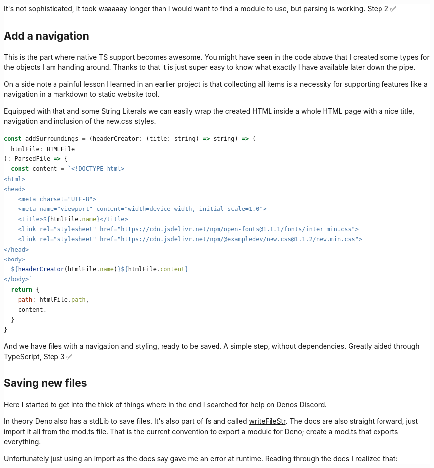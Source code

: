 It's not sophisticated, it took waaaaay longer than I would want to find a module to use, but parsing is working. Step 2 ✅

## Add a navigation

This is the part where native TS support becomes awesome. You might have seen in the code above that I created some types for the objects I am handing around. Thanks to that it is just super easy to know what exactly I have available later down the pipe.

On a side note a painful lesson I learned in an earlier project is that collecting all items is a necessity for supporting features like a navigation in a markdown to static website tool.

Equipped with that and some String Literals we can easily wrap the created HTML inside a whole HTML page with a nice title, navigation and inclusion of the new.css styles.

```javascript
const addSurroundings = (headerCreator: (title: string) => string) => (
  htmlFile: HTMLFile
): ParsedFile => {
  const content = `<!DOCTYPE html>
<html>
<head>
    <meta charset="UTF-8">
    <meta name="viewport" content="width=device-width, initial-scale=1.0">
    <title>${htmlFile.name}</title>
    <link rel="stylesheet" href="https://cdn.jsdelivr.net/npm/open-fonts@1.1.1/fonts/inter.min.css">
    <link rel="stylesheet" href="https://cdn.jsdelivr.net/npm/@exampledev/new.css@1.1.2/new.min.css">
</head>
<body>
  ${headerCreator(htmlFile.name)}${htmlFile.content}
</body>`
  return {
    path: htmlFile.path,
    content,
  }
}
```

And we have files with a navigation and styling, ready to be saved. A simple step, without dependencies. Greatly aided through TypeScript, Step 3 ✅

## Saving new files

Here I started to get into the thick of things where in the end I searched for help on [Denos Discord](https://discord.gg/deno).

In theory Deno also has a stdLib to save files. It's also part of fs and called [writeFileStr](https://deno.land/std/fs#writefilestr). The docs are also straight forward, just import it all from the mod.ts file. That is the current convention to export a module for Deno; create a mod.ts that exports everything.

Unfortunately just using an import as the docs say gave me an error at runtime. Reading through the [docs](https://deno.land/std/fs#usage) I realized that:
